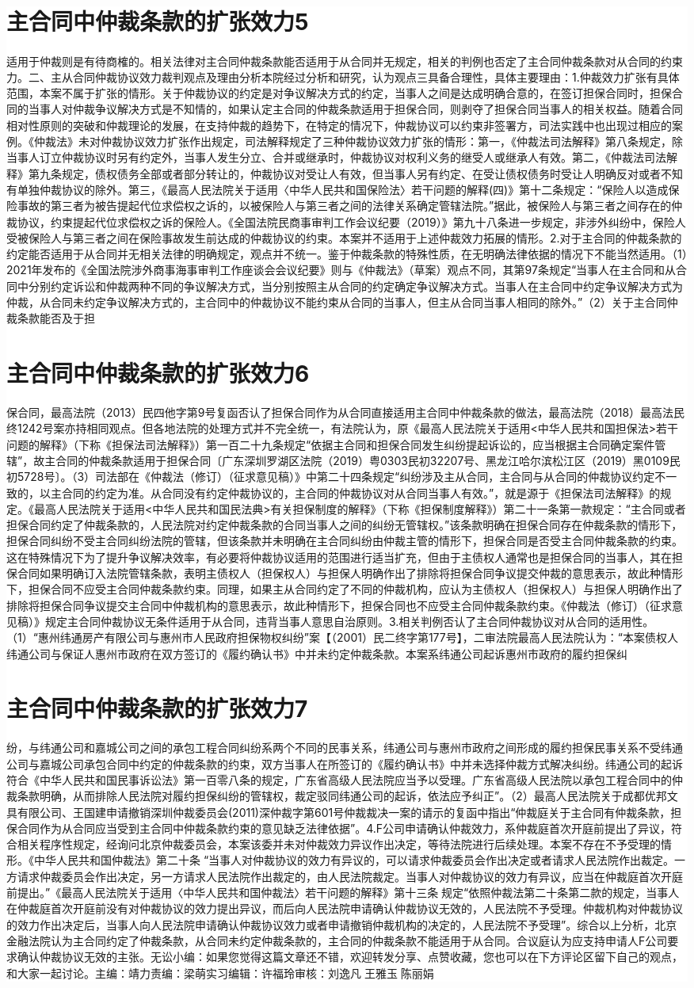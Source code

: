 # 主合同中仲裁条款的扩张效力5

适用于仲裁则是有待商榷的。相关法律对主合同仲裁条款能否适用于从合同并无规定，相关的判例也否定了主合同仲裁条款对从合同的约束力。二、主从合同仲裁协议效力裁判观点及理由分析本院经过分析和研究，认为观点三具备合理性，具体主要理由：1.仲裁效力扩张有具体范围，本案不属于扩张的情形。关于仲裁协议的约定是对争议解决方式的约定，当事人之间是达成明确合意的，在签订担保合同时，担保合同的当事人对仲裁争议解决方式是不知情的，如果认定主合同的仲裁条款适用于担保合同，则剥夺了担保合同当事人的相关权益。随着合同相对性原则的突破和仲裁理论的发展，在支持仲裁的趋势下，在特定的情况下，仲裁协议可以约束非签署方，司法实践中也出现过相应的案例。《仲裁法》未对仲裁协议效力扩张作出规定，司法解释规定了三种仲裁协议效力扩张的情形：第一，《仲裁法司法解释》第八条规定，除当事人订立仲裁协议时另有约定外，当事人发生分立、合并或继承时，仲裁协议对权利义务的继受人或继承人有效。第二，《仲裁法司法解释》第九条规定，债权债务全部或者部分转让的，仲裁协议对受让人有效，但当事人另有约定、在受让债权债务时受让人明确反对或者不知有单独仲裁协议的除外。第三，《最高人民法院关于适用〈中华人民共和国保险法〉若干问题的解释(四)》第十二条规定：“保险人以造成保险事故的第三者为被告提起代位求偿权之诉的，以被保险人与第三者之间的法律关系确定管辖法院。”据此，被保险人与第三者之间存在的仲裁协议，约束提起代位求偿权之诉的保险人。《全国法院民商事审判工作会议纪要（2019）》第九十八条进一步规定，非涉外纠纷中，保险人受被保险人与第三者之间在保险事故发生前达成的仲裁协议的约束。本案并不适用于上述仲裁效力拓展的情形。2.对于主合同的仲裁条款的约定能否适用于从合同并无相关法律的明确规定，观点并不统一。鉴于仲裁条款的特殊性质，在无明确法律依据的情况下不能当然适用。（1）2021年发布的《全国法院涉外商事海事审判工作座谈会会议纪要》则与《仲裁法》（草案）观点不同，其第97条规定“当事人在主合同和从合同中分别约定诉讼和仲裁两种不同的争议解决方式，当分别按照主从合同的约定确定争议解决方式。当事人在主合同中约定争议解决方式为仲裁，从合同未约定争议解决方式的，主合同中的仲裁协议不能约束从合同的当事人，但主从合同当事人相同的除外。”（2）关于主合同仲裁条款能否及于担

# 主合同中仲裁条款的扩张效力6

保合同，最高法院（2013）民四他字第9号复函否认了担保合同作为从合同直接适用主合同中仲裁条款的做法，最高法院（2018）最高法民终1242号案亦持相同观点。但各地法院的处理方式并不完全统一，有法院认为，原《最高人民法院关于适用<中华人民共和国担保法>若干问题的解释》（下称《担保法司法解释》）第一百二十九条规定“依据主合同和担保合同发生纠纷提起诉讼的，应当根据主合同确定案件管辖”，故主合同的仲裁条款适用于担保合同〔广东深圳罗湖区法院（2019）粤0303民初32207号、黑龙江哈尔滨松江区（2019）黑0109民初5728号〕。（3）司法部在《仲裁法（修订）（征求意见稿）》中第二十四条规定“纠纷涉及主从合同，主合同与从合同的仲裁协议约定不一致的，以主合同的约定为准。从合同没有约定仲裁协议的，主合同的仲裁协议对从合同当事人有效。”，就是源于《担保法司法解释》的规定。《最高人民法院关于适用<中华人民共和国民法典>有关担保制度的解释》（下称《担保制度解释》）第二十一条第一款规定：“主合同或者担保合同约定了仲裁条款的，人民法院对约定仲裁条款的合同当事人之间的纠纷无管辖权。”该条款明确在担保合同存在仲裁条款的情形下，担保合同纠纷不受主合同纠纷法院的管辖，但该条款并未明确在主合同纠纷由仲裁主管的情形下，担保合同是否受主合同仲裁条款的约束。这在特殊情况下为了提升争议解决效率，有必要将仲裁协议适用的范围进行适当扩充，但由于主债权人通常也是担保合同的当事人，其在担保合同如果明确订入法院管辖条款，表明主债权人（担保权人）与担保人明确作出了排除将担保合同争议提交仲裁的意思表示，故此种情形下，担保合同不应受主合同仲裁条款约束。同理，如果主从合同约定了不同的仲裁机构，应认为主债权人（担保权人）与担保人明确作出了排除将担保合同争议提交主合同中仲裁机构的意思表示，故此种情形下，担保合同也不应受主合同仲裁条款约束。《仲裁法（修订）（征求意见稿）》规定主合同仲裁协议无条件适用于从合同，违背当事人意思自治原则。3.相关判例否认了主合同仲裁协议对从合同的适用性。（1）“惠州纬通房产有限公司与惠州市人民政府担保物权纠纷”案【（2001）民二终字第177号】，二审法院最高人民法院认为：“本案债权人纬通公司与保证人惠州市政府在双方签订的《履约确认书》中并未约定仲裁条款。本案系纬通公司起诉惠州市政府的履约担保纠

# 主合同中仲裁条款的扩张效力7

纷，与纬通公司和嘉城公司之间的承包工程合同纠纷系两个不同的民事关系，纬通公司与惠州市政府之间形成的履约担保民事关系不受纬通公司与嘉城公司承包合同中约定的仲裁条款的约束，双方当事人在所签订的《履约确认书》中并未选择仲裁方式解决纠纷。纬通公司的起诉符合《中华人民共和国民事诉讼法》第一百零八条的规定，广东省高级人民法院应当予以受理。广东省高级人民法院以承包工程合同中的仲裁条款明确，从而排除人民法院对履约担保纠纷的管辖权，裁定驳同纬通公司的起诉，依法应予纠正”。（2）最高人民法院关于成都优邦文具有限公司、王国建申请撤销深圳仲裁委员会(2011)深仲裁字第601号仲裁裁决一案的请示的复函中指出“仲裁庭关于主合同有仲裁条款，担保合同作为从合同应当受到主合同中仲裁条款约束的意见缺乏法律依据”。4.F公司申请确认仲裁效力，系仲裁庭首次开庭前提出了异议，符合相关程序性规定，经询问北京仲裁委员会，本案该委并未对仲裁效力异议作出决定，等待法院进行后续处理。本案不存在不予受理的情形。《中华人民共和国仲裁法》第二十条 “当事人对仲裁协议的效力有异议的，可以请求仲裁委员会作出决定或者请求人民法院作出裁定。一方请求仲裁委员会作出决定，另一方请求人民法院作出裁定的，由人民法院裁定。当事人对仲裁协议的效力有异议，应当在仲裁庭首次开庭前提出。”《最高人民法院关于适用〈中华人民共和国仲裁法〉若干问题的解释》第十三条 规定“依照仲裁法第二十条第二款的规定，当事人在仲裁庭首次开庭前没有对仲裁协议的效力提出异议，而后向人民法院申请确认仲裁协议无效的，人民法院不予受理。仲裁机构对仲裁协议的效力作出决定后，当事人向人民法院申请确认仲裁协议效力或者申请撤销仲裁机构的决定的，人民法院不予受理”。综合以上分析，北京金融法院认为主合同约定了仲裁条款，从合同未约定仲裁条款的，主合同的仲裁条款不能适用于从合同。合议庭认为应支持申请人F公司要求确认仲裁协议无效的主张。无讼小编：如果您觉得这篇文章还不错，欢迎转发分享、点赞收藏，您也可以在下方评论区留下自己的观点，和大家一起讨论。主编：靖力责编：梁萌实习编辑：许福玲审核：刘逸凡 王雅玉 陈丽娟


